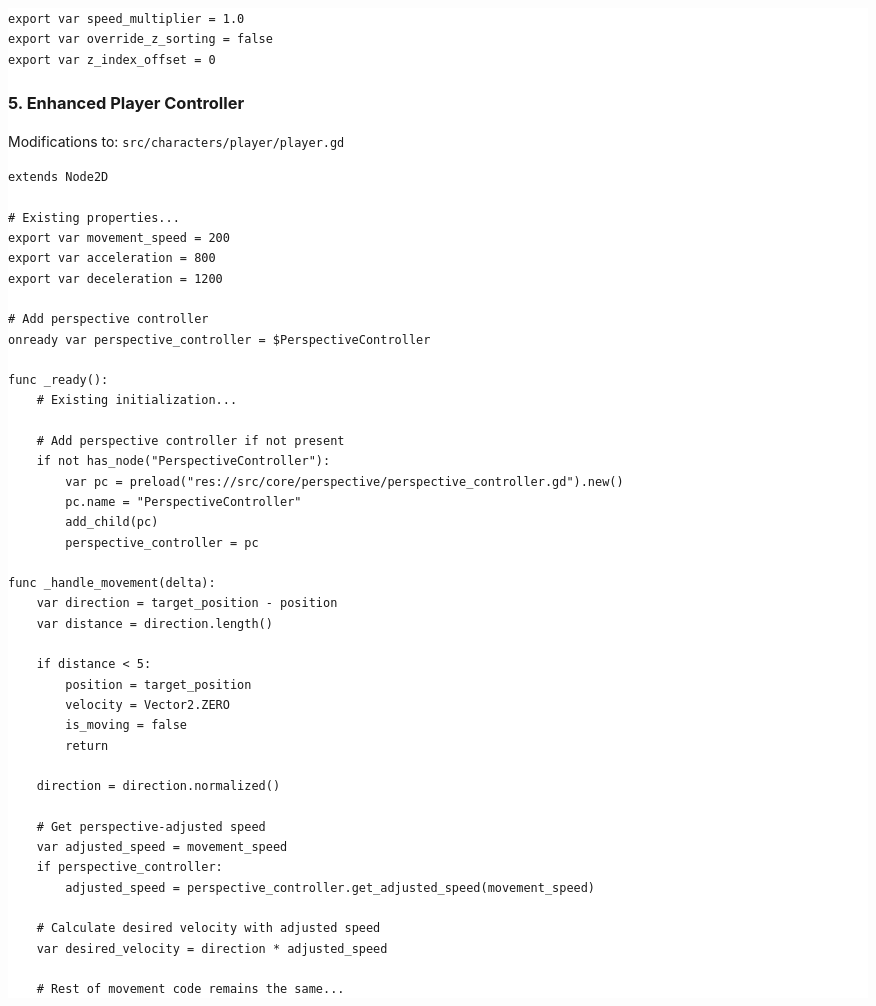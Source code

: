 ```gdscript
export var speed_multiplier = 1.0
export var override_z_sorting = false
export var z_index_offset = 0
```

### 5. Enhanced Player Controller

Modifications to: `src/characters/player/player.gd`

```gdscript
extends Node2D

# Existing properties...
export var movement_speed = 200
export var acceleration = 800
export var deceleration = 1200

# Add perspective controller
onready var perspective_controller = $PerspectiveController

func _ready():
    # Existing initialization...
    
    # Add perspective controller if not present
    if not has_node("PerspectiveController"):
        var pc = preload("res://src/core/perspective/perspective_controller.gd").new()
        pc.name = "PerspectiveController"
        add_child(pc)
        perspective_controller = pc

func _handle_movement(delta):
    var direction = target_position - position
    var distance = direction.length()
    
    if distance < 5:
        position = target_position
        velocity = Vector2.ZERO
        is_moving = false
        return
    
    direction = direction.normalized()
    
    # Get perspective-adjusted speed
    var adjusted_speed = movement_speed
    if perspective_controller:
        adjusted_speed = perspective_controller.get_adjusted_speed(movement_speed)
    
    # Calculate desired velocity with adjusted speed
    var desired_velocity = direction * adjusted_speed
    
    # Rest of movement code remains the same...
```
